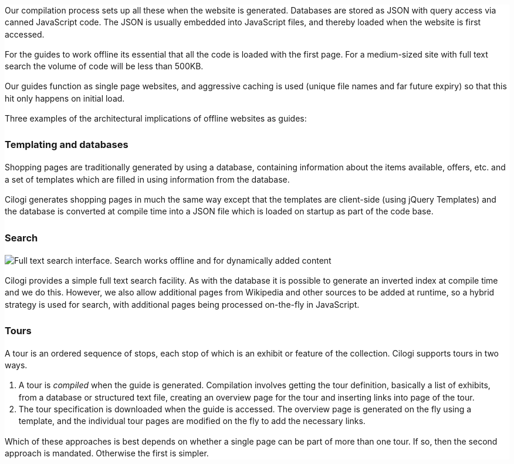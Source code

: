 Our compilation process sets up all these when the website is
generated.  Databases are stored as JSON with query access via canned
JavaScript code. The JSON is usually embedded into JavaScript files,
and thereby loaded when the website is first accessed.

For the guides to work offline its essential that all the code is
loaded with the first page.  For a medium-sized site with full text
search the volume of code will be less than 500KB.

Our guides function as single page websites, and aggressive caching is
used (unique file names and far future expiry) so that this hit only
happens on initial load.

Three examples of the architectural implications of offline websites
as guides:

### Templating and databases

Shopping pages are traditionally generated by using a database, containing
information about the items available, offers, etc. and a set of
templates which are filled in using information from the database.

Cilogi generates shopping pages in much the same way except that the
templates are client-side (using jQuery Templates) and the database is
converted at compile time into a JSON file which is loaded on startup
as part of the code base. 
  
### Search

![Full text search interface.  Search works offline and for dynamically added content](image:search.png)

Cilogi provides a simple full text search facility.  As with the database
it is possible to generate an inverted index at compile time and we do
this. However, we also allow additional pages from Wikipedia and other
sources to be added at runtime, so a hybrid strategy is used for
search, with additional pages being processed on-the-fly in JavaScript.

### Tours

A tour is an ordered sequence of stops, each stop of which is an
exhibit or feature of the collection.  Cilogi supports tours in two
ways. 

1. A tour is _compiled_ when the guide is generated.  Compilation
   involves getting the tour definition, basically a list of exhibits,
   from a database or structured text file, creating an overview page
   for the tour and inserting links into page of the tour.
2. The tour specification is downloaded when the guide is accessed.
   The overview page is generated on the fly using a template, and the
   individual tour pages are modified on the fly to add the necessary
   links. 
  
Which of these approaches is best depends on whether a single page
can be part of more than one tour. If so, then the second approach is
mandated. Otherwise the first is simpler.
